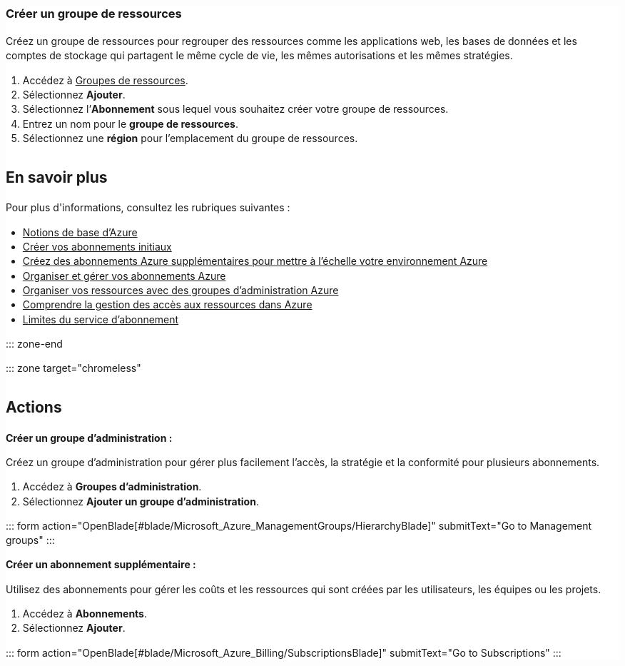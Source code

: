 ### <a name="create-a-resource-group"></a>Créer un groupe de ressources

Créez un groupe de ressources pour regrouper des ressources comme les applications web, les bases de données et les comptes de stockage qui partagent le même cycle de vie, les mêmes autorisations et les mêmes stratégies.

1. Accédez à [Groupes de ressources](https://portal.azure.com/#create/Microsoft.ResourceGroup).
1. Sélectionnez **Ajouter**.
1. Sélectionnez l’**Abonnement** sous lequel vous souhaitez créer votre groupe de ressources.
1. Entrez un nom pour le **groupe de ressources**.
1. Sélectionnez une **région** pour l’emplacement du groupe de ressources.

## <a name="learn-more"></a>En savoir plus

Pour plus d'informations, consultez les rubriques suivantes :

- [Notions de base d’Azure](../considerations/fundamental-concepts.md)
- [Créer vos abonnements initiaux](../azure-best-practices/initial-subscriptions.md)
- [Créez des abonnements Azure supplémentaires pour mettre à l’échelle votre environnement Azure](../azure-best-practices/scale-subscriptions.md)
- [Organiser et gérer vos abonnements Azure](../azure-best-practices/organize-subscriptions.md)
- [Organiser vos ressources avec des groupes d’administration Azure](https://docs.microsoft.com/azure/azure-resource-manager/management-groups-overview)
- [Comprendre la gestion des accès aux ressources dans Azure](../../govern/resource-consistency/resource-access-management.md)
- [Limites du service d’abonnement](https://docs.microsoft.com/azure/azure-resource-manager/management/azure-subscription-service-limits)

::: zone-end

::: zone target="chromeless"

## <a name="actions"></a>Actions

**Créer un groupe d’administration :**

Créez un groupe d’administration pour gérer plus facilement l’accès, la stratégie et la conformité pour plusieurs abonnements.

1. Accédez à **Groupes d’administration**.
1. Sélectionnez **Ajouter un groupe d’administration**.

::: form action="OpenBlade[#blade/Microsoft_Azure_ManagementGroups/HierarchyBlade]" submitText="Go to Management groups" :::

**Créer un abonnement supplémentaire :**

Utilisez des abonnements pour gérer les coûts et les ressources qui sont créées par les utilisateurs, les équipes ou les projets.

1. Accédez à **Abonnements**.
1. Sélectionnez **Ajouter**.

::: form action="OpenBlade[#blade/Microsoft_Azure_Billing/SubscriptionsBlade]" submitText="Go to Subscriptions" :::
